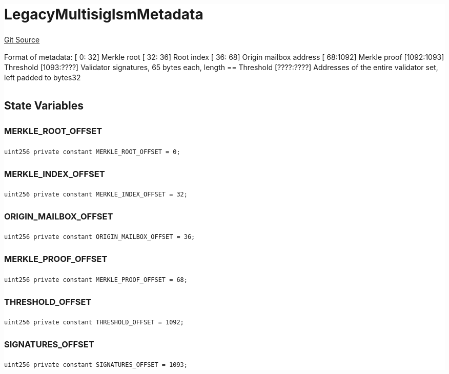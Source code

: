 # LegacyMultisigIsmMetadata
[Git Source](https://github.com/hyperlane-xyz/hyperlane-monorepo/blob/60f321f452052881dce4e22999022e11fc117456/contracts/libs/isms/LegacyMultisigIsmMetadata.sol)

Format of metadata:
[   0:  32] Merkle root
[  32:  36] Root index
[  36:  68] Origin mailbox address
[  68:1092] Merkle proof
[1092:1093] Threshold
[1093:????] Validator signatures, 65 bytes each, length == Threshold
[????:????] Addresses of the entire validator set, left padded to bytes32


## State Variables
### MERKLE_ROOT_OFFSET

```solidity
uint256 private constant MERKLE_ROOT_OFFSET = 0;
```


### MERKLE_INDEX_OFFSET

```solidity
uint256 private constant MERKLE_INDEX_OFFSET = 32;
```


### ORIGIN_MAILBOX_OFFSET

```solidity
uint256 private constant ORIGIN_MAILBOX_OFFSET = 36;
```


### MERKLE_PROOF_OFFSET

```solidity
uint256 private constant MERKLE_PROOF_OFFSET = 68;
```


### THRESHOLD_OFFSET

```solidity
uint256 private constant THRESHOLD_OFFSET = 1092;
```


### SIGNATURES_OFFSET

```solidity
uint256 private constant SIGNATURES_OFFSET = 1093;
```
